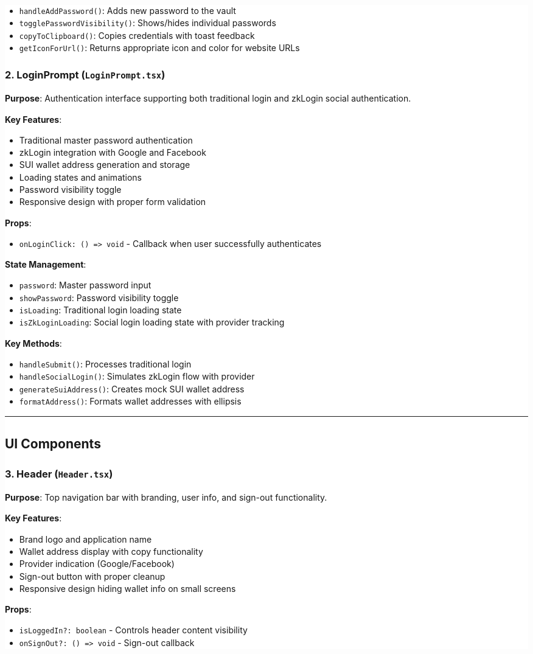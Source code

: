 - `handleAddPassword()`: Adds new password to the vault
- `togglePasswordVisibility()`: Shows/hides individual passwords
- `copyToClipboard()`: Copies credentials with toast feedback
- `getIconForUrl()`: Returns appropriate icon and color for website URLs

### 2. LoginPrompt (`LoginPrompt.tsx`)

**Purpose**: Authentication interface supporting both traditional login and zkLogin social authentication.

**Key Features**:

- Traditional master password authentication
- zkLogin integration with Google and Facebook
- SUI wallet address generation and storage
- Loading states and animations
- Password visibility toggle
- Responsive design with proper form validation

**Props**:

- `onLoginClick: () => void` - Callback when user successfully authenticates

**State Management**:

- `password`: Master password input
- `showPassword`: Password visibility toggle
- `isLoading`: Traditional login loading state
- `isZkLoginLoading`: Social login loading state with provider tracking

**Key Methods**:

- `handleSubmit()`: Processes traditional login
- `handleSocialLogin()`: Simulates zkLogin flow with provider
- `generateSuiAddress()`: Creates mock SUI wallet address
- `formatAddress()`: Formats wallet addresses with ellipsis

---

## UI Components

### 3. Header (`Header.tsx`)

**Purpose**: Top navigation bar with branding, user info, and sign-out functionality.

**Key Features**:

- Brand logo and application name
- Wallet address display with copy functionality
- Provider indication (Google/Facebook)
- Sign-out button with proper cleanup
- Responsive design hiding wallet info on small screens

**Props**:

- `isLoggedIn?: boolean` - Controls header content visibility
- `onSignOut?: () => void` - Sign-out callback
